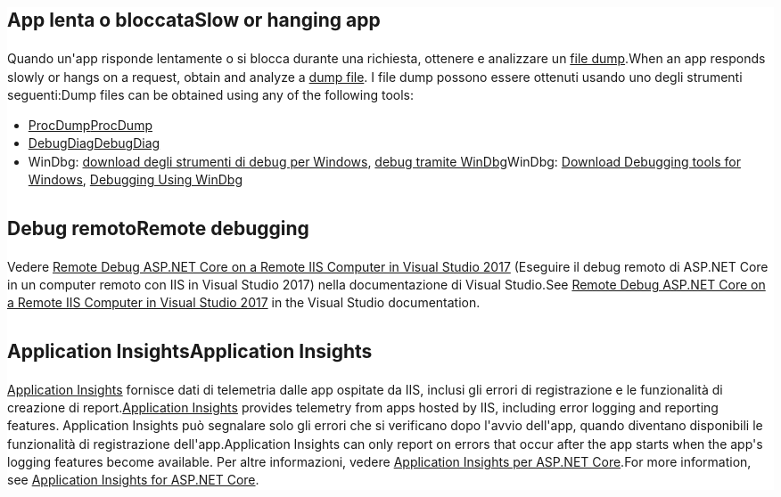 ## <a name="slow-or-hanging-app"></a><span data-ttu-id="500c0-239">App lenta o bloccata</span><span class="sxs-lookup"><span data-stu-id="500c0-239">Slow or hanging app</span></span>

<span data-ttu-id="500c0-240">Quando un'app risponde lentamente o si blocca durante una richiesta, ottenere e analizzare un [file dump](/visualstudio/debugger/using-dump-files).</span><span class="sxs-lookup"><span data-stu-id="500c0-240">When an app responds slowly or hangs on a request, obtain and analyze a [dump file](/visualstudio/debugger/using-dump-files).</span></span> <span data-ttu-id="500c0-241">I file dump possono essere ottenuti usando uno degli strumenti seguenti:</span><span class="sxs-lookup"><span data-stu-id="500c0-241">Dump files can be obtained using any of the following tools:</span></span>

* [<span data-ttu-id="500c0-242">ProcDump</span><span class="sxs-lookup"><span data-stu-id="500c0-242">ProcDump</span></span>](/sysinternals/downloads/procdump)
* [<span data-ttu-id="500c0-243">DebugDiag</span><span class="sxs-lookup"><span data-stu-id="500c0-243">DebugDiag</span></span>](https://www.microsoft.com/download/details.aspx?id=49924)
* <span data-ttu-id="500c0-244">WinDbg: [download degli strumenti di debug per Windows](https://developer.microsoft.com/windows/hardware/download-windbg), [debug tramite WinDbg](/windows-hardware/drivers/debugger/debugging-using-windbg)</span><span class="sxs-lookup"><span data-stu-id="500c0-244">WinDbg: [Download Debugging tools for Windows](https://developer.microsoft.com/windows/hardware/download-windbg), [Debugging Using WinDbg](/windows-hardware/drivers/debugger/debugging-using-windbg)</span></span>

## <a name="remote-debugging"></a><span data-ttu-id="500c0-245">Debug remoto</span><span class="sxs-lookup"><span data-stu-id="500c0-245">Remote debugging</span></span>

<span data-ttu-id="500c0-246">Vedere [Remote Debug ASP.NET Core on a Remote IIS Computer in Visual Studio 2017](/visualstudio/debugger/remote-debugging-aspnet-on-a-remote-iis-computer) (Eseguire il debug remoto di ASP.NET Core in un computer remoto con IIS in Visual Studio 2017) nella documentazione di Visual Studio.</span><span class="sxs-lookup"><span data-stu-id="500c0-246">See [Remote Debug ASP.NET Core on a Remote IIS Computer in Visual Studio 2017](/visualstudio/debugger/remote-debugging-aspnet-on-a-remote-iis-computer) in the Visual Studio documentation.</span></span>

## <a name="application-insights"></a><span data-ttu-id="500c0-247">Application Insights</span><span class="sxs-lookup"><span data-stu-id="500c0-247">Application Insights</span></span>

<span data-ttu-id="500c0-248">[Application Insights](/azure/application-insights/) fornisce dati di telemetria dalle app ospitate da IIS, inclusi gli errori di registrazione e le funzionalità di creazione di report.</span><span class="sxs-lookup"><span data-stu-id="500c0-248">[Application Insights](/azure/application-insights/) provides telemetry from apps hosted by IIS, including error logging and reporting features.</span></span> <span data-ttu-id="500c0-249">Application Insights può segnalare solo gli errori che si verificano dopo l'avvio dell'app, quando diventano disponibili le funzionalità di registrazione dell'app.</span><span class="sxs-lookup"><span data-stu-id="500c0-249">Application Insights can only report on errors that occur after the app starts when the app's logging features become available.</span></span> <span data-ttu-id="500c0-250">Per altre informazioni, vedere [Application Insights per ASP.NET Core](/azure/application-insights/app-insights-asp-net-core).</span><span class="sxs-lookup"><span data-stu-id="500c0-250">For more information, see [Application Insights for ASP.NET Core](/azure/application-insights/app-insights-asp-net-core).</span></span>

